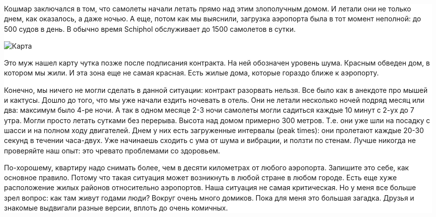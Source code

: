 Кошмар заключался в том, что самолеты начали летать прямо над этим злополучным домом. И летали они не только днем, как оказалось, а даже ночью. А еще, потом как мы выяснили, загрузка аэропорта была в тот момент неполной: до 500 судов в день. В обычно время Schiphol обслуживает до 1500 самолетов в сутки.

<div class="article-center">
  <img src="images/fly_map.png" alt="Карта" width="100%" />
</div>

Это муж нашел карту чутка позже после подписания контракта. На ней обозначен уровень шума. Красным обведен дом, в котором мы жили. И эта зона еще не самая красная. Есть жилые дома, которые гораздо ближе к аэропорту.

Конечно, мы ничего не могли сделать в данной ситуации: контракт разорвать нельзя. Все было как в анекдоте про мышей и кактусы. Дошло до того, что мы уже начали ездить ночевать в отель. Они не летали несколько ночей подряд месяц или два: максимум было 4-ре ночи. А так в одном месяце 2-3 ночи самолеты могли садиться каждые 10 минут с 2-ух до 7 утра. Могли просто летать сутками без перерыва. Высота над домом примерно 300 метров. Т.е. они уже шли на посадку с шасси и на полном ходу двигателей. Днем у них есть загруженные интервалы (peak times): они пролетают каждые 20-30 секунд в течении часа-двух. Уже начинаешь сходить с ума от шума и вибрации, и ползти по стенам. Лучше никогда не проверяйте наш опыт: это чревато проблемами со здоровьем.

По-хорошему, квартиру надо снимать более, чем <span class="article-mark">в десяти километрах</span> от любого аэропорта. Запишите это себе, как основное правило. Потому что такая ситуация может возникнуть в любой стране в любом городе. Есть еще хуже расположение жилых районов относительно аэропортов. Наша ситуация не самая критическая. Но у меня все больше зрел вопрос: как там живут годами люди? Вокруг очень много домиков. Пока для меня это большая загадка. Друзья и знакомые выдвигали разные версии, вплоть до очень комичных.

<div class="article-center">